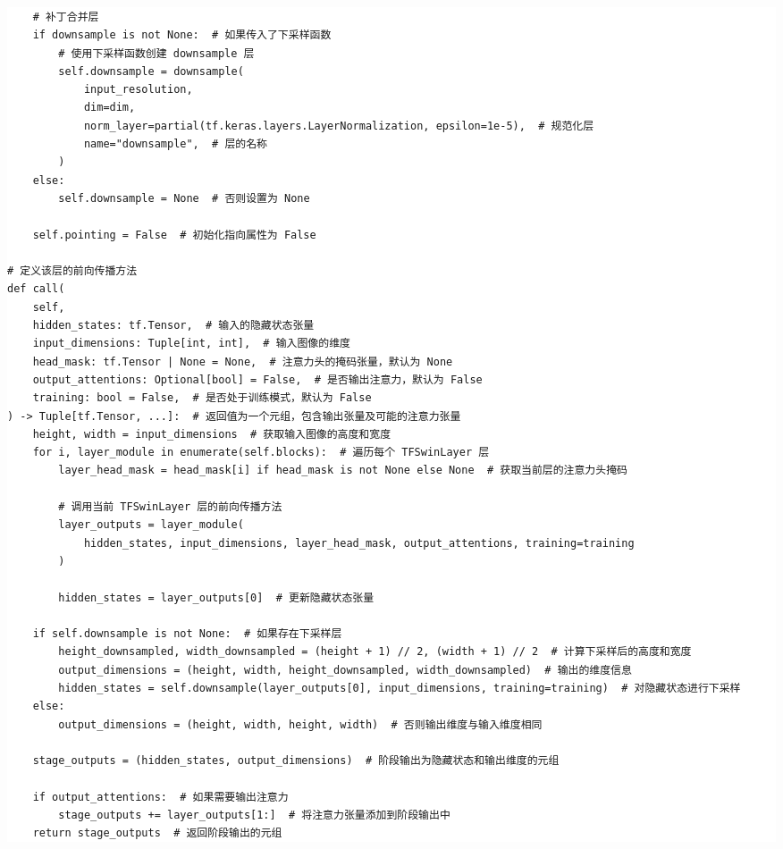         # 补丁合并层
        if downsample is not None:  # 如果传入了下采样函数
            # 使用下采样函数创建 downsample 层
            self.downsample = downsample(
                input_resolution,
                dim=dim,
                norm_layer=partial(tf.keras.layers.LayerNormalization, epsilon=1e-5),  # 规范化层
                name="downsample",  # 层的名称
            )
        else:
            self.downsample = None  # 否则设置为 None

        self.pointing = False  # 初始化指向属性为 False

    # 定义该层的前向传播方法
    def call(
        self,
        hidden_states: tf.Tensor,  # 输入的隐藏状态张量
        input_dimensions: Tuple[int, int],  # 输入图像的维度
        head_mask: tf.Tensor | None = None,  # 注意力头的掩码张量，默认为 None
        output_attentions: Optional[bool] = False,  # 是否输出注意力，默认为 False
        training: bool = False,  # 是否处于训练模式，默认为 False
    ) -> Tuple[tf.Tensor, ...]:  # 返回值为一个元组，包含输出张量及可能的注意力张量
        height, width = input_dimensions  # 获取输入图像的高度和宽度
        for i, layer_module in enumerate(self.blocks):  # 遍历每个 TFSwinLayer 层
            layer_head_mask = head_mask[i] if head_mask is not None else None  # 获取当前层的注意力头掩码

            # 调用当前 TFSwinLayer 层的前向传播方法
            layer_outputs = layer_module(
                hidden_states, input_dimensions, layer_head_mask, output_attentions, training=training
            )

            hidden_states = layer_outputs[0]  # 更新隐藏状态张量

        if self.downsample is not None:  # 如果存在下采样层
            height_downsampled, width_downsampled = (height + 1) // 2, (width + 1) // 2  # 计算下采样后的高度和宽度
            output_dimensions = (height, width, height_downsampled, width_downsampled)  # 输出的维度信息
            hidden_states = self.downsample(layer_outputs[0], input_dimensions, training=training)  # 对隐藏状态进行下采样
        else:
            output_dimensions = (height, width, height, width)  # 否则输出维度与输入维度相同

        stage_outputs = (hidden_states, output_dimensions)  # 阶段输出为隐藏状态和输出维度的元组

        if output_attentions:  # 如果需要输出注意力
            stage_outputs += layer_outputs[1:]  # 将注意力张量添加到阶段输出中
        return stage_outputs  # 返回阶段输出的元组

